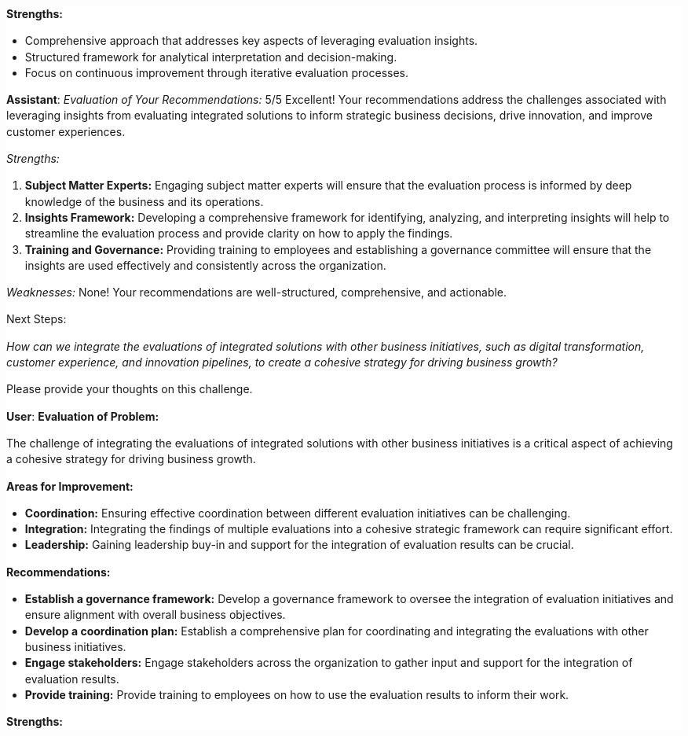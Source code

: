 **Strengths:**

* Comprehensive approach that addresses key aspects of leveraging evaluation insights.
* Structured framework for analytical interpretation and decision-making.
* Focus on continuous improvement through iterative evaluation processes.

**Assistant**: *Evaluation of Your Recommendations:* 5/5 Excellent!
Your recommendations address the challenges associated with leveraging insights from evaluating integrated solutions to inform strategic business decisions, drive innovation, and improve customer experiences.

*Strengths:*
1. **Subject Matter Experts:** Engaging subject matter experts will ensure that the evaluation process is informed by deep knowledge of the business and its operations.
2. **Insights Framework:** Developing a comprehensive framework for identifying, analyzing, and interpreting insights will help to streamline the evaluation process and provide clarity on how to apply the findings.
3. **Training and Governance:** Providing training to employees and establishing a governance committee will ensure that the insights are used effectively and consistently across the organization.

*Weaknesses:*
None! Your recommendations are well-structured, comprehensive, and actionable.

Next Steps:

*How can we integrate the evaluations of integrated solutions with other business initiatives, such as digital transformation, customer experience, and innovation pipelines, to create a cohesive strategy for driving business growth?*

Please provide your thoughts on this challenge.

**User**: **Evaluation of Problem:**

The challenge of integrating the evaluations of integrated solutions with other business initiatives is a critical aspect of achieving a cohesive strategy for driving business growth.

**Areas for Improvement:**

* **Coordination:** Ensuring effective coordination between different evaluation initiatives can be challenging.
* **Integration:** Integrating the findings of multiple evaluations into a cohesive strategic framework can require significant effort.
* **Leadership:** Gaining leadership buy-in and support for the integration of evaluation results can be crucial.

**Recommendations:**

* **Establish a governance framework:** Develop a governance framework to oversee the integration of evaluation initiatives and ensure alignment with overall business objectives.
* **Develop a coordination plan:** Establish a comprehensive plan for coordinating and integrating the evaluations with other business initiatives.
* **Engage stakeholders:** Engage stakeholders across the organization to gather input and support for the integration of evaluation results.
* **Provide training:** Provide training to employees on how to use the evaluation results to inform their work.

**Strengths:**
